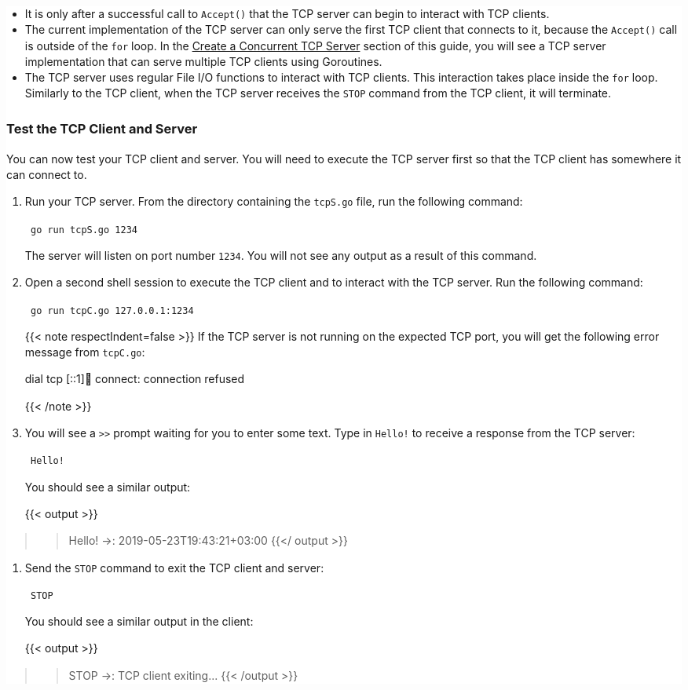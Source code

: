   - It is only after a successful call to `Accept()` that the TCP server can begin to interact with TCP clients.
  - The current implementation of the TCP server can only serve the first TCP client that connects to it, because the `Accept()` call is outside of the `for` loop. In the [Create a Concurrent TCP Server](#create-a-concurrent-tcp-server) section of this guide, you will see a TCP server implementation that can serve multiple TCP clients using Goroutines.
  - The TCP server uses regular File I/O functions to interact with TCP clients. This interaction takes place inside the `for` loop. Similarly to the TCP client, when the TCP server receives the `STOP` command from the TCP client, it will terminate.

### Test the TCP Client and Server

You can now test your TCP client and server. You will need to execute the TCP server first so that the TCP client has somewhere it can connect to.

1. Run your TCP server. From the directory containing the `tcpS.go` file, run the following command:

        go run tcpS.go 1234

    The server will listen on port number `1234`. You will not see any output as a result of this command.

1. Open a second shell session to execute the TCP client and to interact with the TCP server. Run the following command:

        go run tcpC.go 127.0.0.1:1234

    {{< note respectIndent=false >}}
If the TCP server is not running on the expected TCP port, you will get the following error message from `tcpC.go`:

    dial tcp [::1]:1234: connect: connection refused

    {{< /note >}}


1. You will see a `>>` prompt waiting for you to enter some text. Type in `Hello!` to receive a response from the TCP server:

        Hello!

    You should see a similar output:

    {{< output >}}
>> Hello!
->: 2019-05-23T19:43:21+03:00
    {{</ output >}}

1. Send the `STOP` command to exit the TCP client and server:

        STOP

    You should see a similar output in the client:

    {{< output >}}
>> STOP
->: TCP client exiting...
    {{< /output >}}
